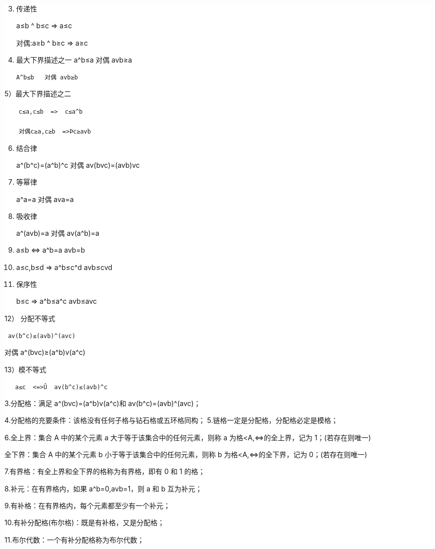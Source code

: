 3.  传递性

    a≤b ^ b≤c => a≤c

    对偶:a≥b ^ b≥c => a≥c

4.  最大下界描述之一
    a^b≤a 对偶 avb≥a

        A^b≤b   对偶 avb≥b

5）最大下界描述之二

        c≤a,c≤b  =>  c≤a^b

        对偶c≥a,c≥b  =>Þc≥avb

6.  结合律

    a^(b^c)=(a^b)^c
    对偶 av(bvc)=(avb)vc

7.  等幂律

    a^a=a 对偶 ava=a

8.  吸收律

    a^(avb)=a 对偶 av(a^b)=a

9.  a≤b <=> a^b=a avb=b

10. a≤c,b≤d => a^b≤c^d avb≤cvd

11. 保序性

    b≤c => a^b≤a^c avb≤avc

12） 分配不等式

     av(b^c)≤(avb)^(avc)

对偶 a^(bvc)≥(a^b)v(a^c)

13）模不等式

       a≤c  <=>Û  av(b^c)≤(avb)^c

3.分配格：满足 a^(bvc)=(a^b)v(a^c)和 av(b^c)=(avb)^(avc)；

4.分配格的充要条件：该格没有任何子格与钻石格或五环格同构； 5.链格一定是分配格，分配格必定是模格；

6.全上界：集合 A 中的某个元素 a 大于等于该集合中的任何元素，则称 a 为格<A,<=>的全上界，记为 1；(若存在则唯一)

全下界：集合 A 中的某个元素 b 小于等于该集合中的任何元素，则称 b 为格<A,<=>的全下界，记为 0；(若存在则唯一)

7.有界格：有全上界和全下界的格称为有界格，即有 0 和 1 的格；

8.补元：在有界格内，如果 a^b=0,avb=1，则 a 和 b 互为补元；

9.有补格：在有界格内，每个元素都至少有一个补元；

10.有补分配格(布尔格)：既是有补格，又是分配格；

11.布尔代数：一个有补分配格称为布尔代数；
